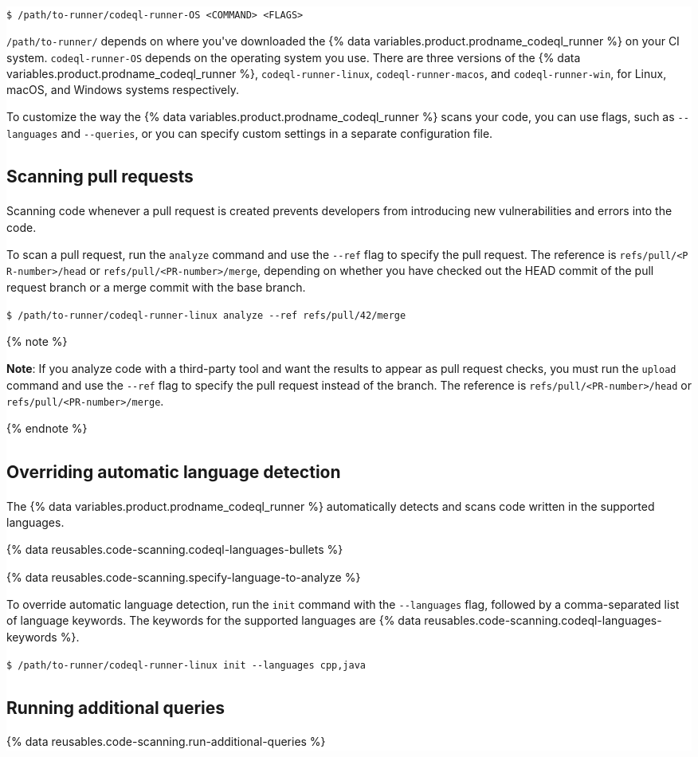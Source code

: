 ```shell
$ /path/to-runner/codeql-runner-OS <COMMAND> <FLAGS>
```

`/path/to-runner/` depends on where you've downloaded the {% data variables.product.prodname_codeql_runner %} on your CI system. `codeql-runner-OS` depends on the operating system you use.
There are three versions of the {% data variables.product.prodname_codeql_runner %}, `codeql-runner-linux`, `codeql-runner-macos`, and `codeql-runner-win`, for Linux, macOS, and Windows systems respectively. 

To customize the way the {% data variables.product.prodname_codeql_runner %} scans your code, you can use flags, such as `--languages` and `--queries`, or you can specify custom settings in a separate configuration file.

## Scanning pull requests

Scanning code whenever a pull request is created prevents developers from introducing new vulnerabilities and errors into the code.

To scan a pull request, run the `analyze` command and use the `--ref` flag to specify the pull request. The reference is `refs/pull/<PR-number>/head` or `refs/pull/<PR-number>/merge`, depending on whether you have checked out the HEAD commit of the pull request branch or a merge commit with the base branch.

```shell
$ /path/to-runner/codeql-runner-linux analyze --ref refs/pull/42/merge
```

{% note %}

**Note**: If you analyze code with a third-party tool and want the results to appear as pull request checks, you must run the `upload` command and use the `--ref` flag to specify the pull request instead of the branch. The reference is `refs/pull/<PR-number>/head` or `refs/pull/<PR-number>/merge`.

{% endnote %}

## Overriding automatic language detection

The {% data variables.product.prodname_codeql_runner %} automatically detects and scans code written in the supported languages.

{% data reusables.code-scanning.codeql-languages-bullets %}

{% data reusables.code-scanning.specify-language-to-analyze %}

To override automatic language detection, run the `init` command with the `--languages` flag, followed by a comma-separated list of language keywords. The keywords for the supported languages are {% data reusables.code-scanning.codeql-languages-keywords %}.

```shell
$ /path/to-runner/codeql-runner-linux init --languages cpp,java
```

## Running additional queries

{% data reusables.code-scanning.run-additional-queries %}
